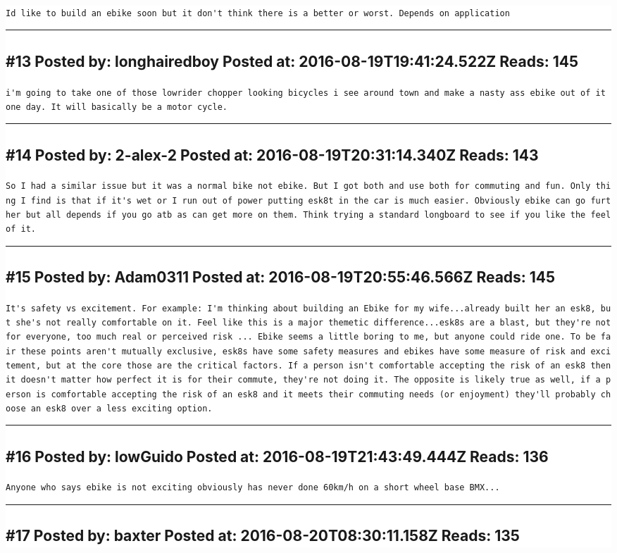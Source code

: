 ```
Id like to build an ebike soon but it don't think there is a better or worst. Depends on application
```

---
## \#13 Posted by: longhairedboy Posted at: 2016-08-19T19:41:24.522Z Reads: 145

```
i'm going to take one of those lowrider chopper looking bicycles i see around town and make a nasty ass ebike out of it one day. It will basically be a motor cycle.
```

---
## \#14 Posted by: 2-alex-2 Posted at: 2016-08-19T20:31:14.340Z Reads: 143

```
So I had a similar issue but it was a normal bike not ebike. But I got both and use both for commuting and fun. Only thing I find is that if it's wet or I run out of power putting esk8t in the car is much easier. Obviously ebike can go further but all depends if you go atb as can get more on them. Think trying a standard longboard to see if you like the feel of it.
```

---
## \#15 Posted by: Adam0311 Posted at: 2016-08-19T20:55:46.566Z Reads: 145

```
It's safety vs excitement. For example: I'm thinking about building an Ebike for my wife...already built her an esk8, but she's not really comfortable on it. Feel like this is a major themetic difference...esk8s are a blast, but they're not for everyone, too much real or perceived risk ... Ebike seems a little boring to me, but anyone could ride one. To be fair these points aren't mutually exclusive, esk8s have some safety measures and ebikes have some measure of risk and excitement, but at the core those are the critical factors. If a person isn't comfortable accepting the risk of an esk8 then it doesn't matter how perfect it is for their commute, they're not doing it. The opposite is likely true as well, if a person is comfortable accepting the risk of an esk8 and it meets their commuting needs (or enjoyment) they'll probably choose an esk8 over a less exciting option.
```

---
## \#16 Posted by: lowGuido Posted at: 2016-08-19T21:43:49.444Z Reads: 136

```
Anyone who says ebike is not exciting obviously has never done 60km/h on a short wheel base BMX...
```

---
## \#17 Posted by: baxter Posted at: 2016-08-20T08:30:11.158Z Reads: 135
